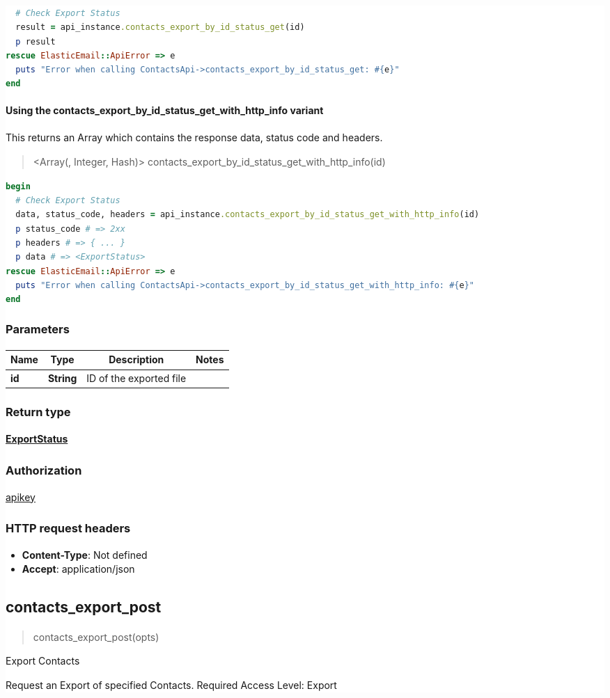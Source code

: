 ```ruby
  # Check Export Status
  result = api_instance.contacts_export_by_id_status_get(id)
  p result
rescue ElasticEmail::ApiError => e
  puts "Error when calling ContactsApi->contacts_export_by_id_status_get: #{e}"
end
```

#### Using the contacts_export_by_id_status_get_with_http_info variant

This returns an Array which contains the response data, status code and headers.

> <Array(<ExportStatus>, Integer, Hash)> contacts_export_by_id_status_get_with_http_info(id)

```ruby
begin
  # Check Export Status
  data, status_code, headers = api_instance.contacts_export_by_id_status_get_with_http_info(id)
  p status_code # => 2xx
  p headers # => { ... }
  p data # => <ExportStatus>
rescue ElasticEmail::ApiError => e
  puts "Error when calling ContactsApi->contacts_export_by_id_status_get_with_http_info: #{e}"
end
```

### Parameters

| Name | Type | Description | Notes |
| ---- | ---- | ----------- | ----- |
| **id** | **String** | ID of the exported file |  |

### Return type

[**ExportStatus**](ExportStatus.md)

### Authorization

[apikey](../README.md#apikey)

### HTTP request headers

- **Content-Type**: Not defined
- **Accept**: application/json


## contacts_export_post

> <ExportLink> contacts_export_post(opts)

Export Contacts

Request an Export of specified Contacts. Required Access Level: Export
